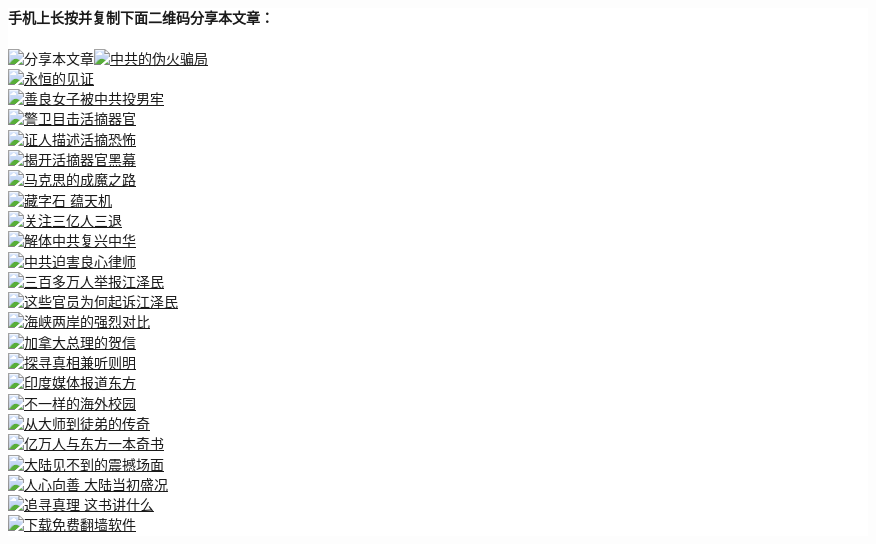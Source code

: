 <strong>手机上长按并复制下面二维码分享本文章：</strong><br><br><img src="https://chart.apis.google.com/chart?cht=qr&chs=240x240&choe=UTF-8&chld=M|2&chl=https://github.com/19920513/djy/blob/master/gb/23/5/9/n13992488.md%231" title="分享本文章"></td><td VALIGN=TOP><a href="https://github.com/19920513/djy/blob/master/gb/16/1/21/n4622075.md?dfh#1" target="_blank"><img src="https://raw.githubusercontent.com/19920513/djy/master/gb/300/wei-f1.jpg" title="中共的伪火骗局"  alt="中共的伪火骗局"></a><br><a href="https://github.com/19920513/www/blob/master/README.md?dfh#9" target="_blank"><img src="https://raw.githubusercontent.com/19920513/djy/master/gb/300/yong-h.jpg" title="永恒的见证"  alt="永恒的见证"></a><br><a href="https://github.com/19920513/djy/blob/master/gb/13/9/29/n3974789.md?dfh#1" target="_blank"><img src="https://raw.githubusercontent.com/19920513/djy/master/gb/300/shang-lnz.jpg" title="善良女子被中共投男牢"  alt="善良女子被中共投男牢"></a><br><a href="https://github.com/19920513/djy/blob/master/gb/16/3/16/n4663449.md?dfh#1" target="_blank"><img src="https://raw.githubusercontent.com/19920513/djy/master/gb/300/huo-z3.jpg" title="警卫目击活摘器官"  alt="警卫目击活摘器官"></a><br><a href="https://github.com/19920513/djy/blob/master/gb/16/8/7/n8177641.md?dfh#1" target="_blank"><img src="https://raw.githubusercontent.com/19920513/djy/master/gb/300/huo-z4.jpg" title="证人描述活摘恐怖"  alt="证人描述活摘恐怖"></a><br><a href="https://github.com/19920513/djy/blob/master/gb/10/4/19/n2881569.md?dfh#1" target="_blank"><img src="https://raw.githubusercontent.com/19920513/djy/master/gb/300/huo-z1.jpg" title="揭开活摘器官黑幕"  alt="揭开活摘器官黑幕"></a><br><a href="https://github.com/19920513/djy/blob/master/gb/10/11/7/n3077476.md?dfh#1" target="_blank"><img src="https://raw.githubusercontent.com/19920513/djy/master/gb/300/ma-ks.jpg" title="马克思的成魔之路"  alt="马克思的成魔之路"></a><br><a href="https://github.com/19920513/djy/blob/master/gb/14/6/9/n4173977.md?dfh#1" target="_blank"><img src="https://raw.githubusercontent.com/19920513/djy/master/gb/300/chang-zs.jpg" title="藏字石 蕴天机"  alt="藏字石 蕴天机"></a><br><a href="https://github.com/19920513/djy/blob/master/gb/18/5/10/n10381511.md?dfh#1" target="_blank"><img src="https://raw.githubusercontent.com/19920513/djy/master/gb/300/st1.jpg" title="关注三亿人三退"  alt="关注三亿人三退"></a><br><a href="https://github.com/19920513/djy/blob/master/gb/18/3/21/n10237682.md?dfh#1" target="_blank"><img src="https://raw.githubusercontent.com/19920513/djy/master/gb/300/jie-t.jpg" title="解体中共复兴中华"  alt="解体中共复兴中华"></a><br><a href="https://github.com/19920513/djy/blob/master/gb/9/2/9/n2422991.md?dfh#1" target="_blank"><img src="https://raw.githubusercontent.com/19920513/djy/master/gb/300/gao-zs.jpg" title="中共迫害良心律师"  alt="中共迫害良心律师"></a><br><a href="https://github.com/19920513/djy/blob/master/gb/18/12/9/n10900044.md?dfh#1" target="_blank"><img src="https://raw.githubusercontent.com/19920513/djy/master/gb/300/sj1.jpg" title="三百多万人举报江泽民"  alt="三百多万人举报江泽民"></a><br><a href="https://github.com/19920513/djy/blob/master/gb/18/8/28/n10672014.md?dfh#1" target="_blank"><img src="https://raw.githubusercontent.com/19920513/djy/master/gb/300/sj2.jpg" title="这些官员为何起诉江泽民"  alt="这些官员为何起诉江泽民"></a><br><a href="https://github.com/19920513/djy/blob/master/gb/8/12/18/n2367165.md?dfh#1" target="_blank"><img src="https://raw.githubusercontent.com/19920513/djy/master/gb/300/liangan.jpg" title="海峡两岸的强烈对比"  alt="海峡两岸的强烈对比"></a><br><a href="https://github.com/19920513/djy/blob/master/gb/15/12/10/n4593139.md?dfh#1" target="_blank"><img src="https://raw.githubusercontent.com/19920513/djy/master/gb/300/jia-ndzl.jpg" title="加拿大总理的贺信"  alt="加拿大总理的贺信"></a><br><a href="https://github.com/19920513/djy/blob/master/gb/11/6/17/n3289382.md?dfh#1" target="_blank"><img src="https://raw.githubusercontent.com/19920513/djy/master/gb/300/xiao-wd.jpg" title="探寻真相兼听则明"  alt="探寻真相兼听则明"></a><br><a href="https://github.com/19920513/djy/blob/master/gb/18/10/27/n10812623.md?dfh#1" target="_blank"><img src="https://raw.githubusercontent.com/19920513/djy/master/gb/300/yindu.jpg" title="印度媒体报道东方"  alt="印度媒体报道东方"></a><br><a href="https://github.com/19920513/djy/blob/master/gb/18/6/9/n10469652.md?dfh#1" target="_blank"><img src="https://raw.githubusercontent.com/19920513/djy/master/gb/300/xie-j.jpg" title="不一样的海外校园"  alt="不一样的海外校园"></a><br><a href="https://github.com/19920513/djy/blob/master/gb/7/4/5/n1669415.md?dfh#1" target="_blank"><img src="https://raw.githubusercontent.com/19920513/djy/master/gb/300/li-up.jpg" title="从大师到徒弟的传奇"  alt="从大师到徒弟的传奇"></a><br><a href="https://github.com/19920513/djy/blob/master/gb/17/5/26/n9191512.md?dfh#1" target="_blank"><img src="https://raw.githubusercontent.com/19920513/djy/master/gb/300/zfl2.jpg" title="亿万人与东方一本奇书"  alt="亿万人与东方一本奇书"></a><br><a href="https://github.com/19920513/djy/blob/master/gb/13/11/27/n4020290.md?dfh#1" target="_blank"><img src="https://raw.githubusercontent.com/19920513/djy/master/gb/300/zhen-h.jpg" title="大陆见不到的震撼场面"  alt="大陆见不到的震撼场面"></a><br><a href="https://github.com/19920513/djy/blob/master/gb/15/7/17/n4482910.md?dfh#1" target="_blank"><img src="https://raw.githubusercontent.com/19920513/djy/master/gb/300/dalu-sk.jpg" title="人心向善 大陆当初盛况"  alt="人心向善 大陆当初盛况"></a><br><a href="https://github.com/19920513/djy/blob/master/gb/19/1/5/n10955468.md?dfh#1" target="_blank"><img src="https://raw.githubusercontent.com/19920513/djy/master/gb/300/zfl1.jpg" title="追寻真理 这书讲什么"  alt="追寻真理 这书讲什么"></a><br><a href="https://github.com/19920513/www/blob/master/README.md?dfh#1" target="_blank"><img src="https://raw.githubusercontent.com/19920513/djy/master/gb/300/fq1.jpg" title="下载免费翻墙软件"  alt="下载免费翻墙软件"></a><br></td></tr></table>
